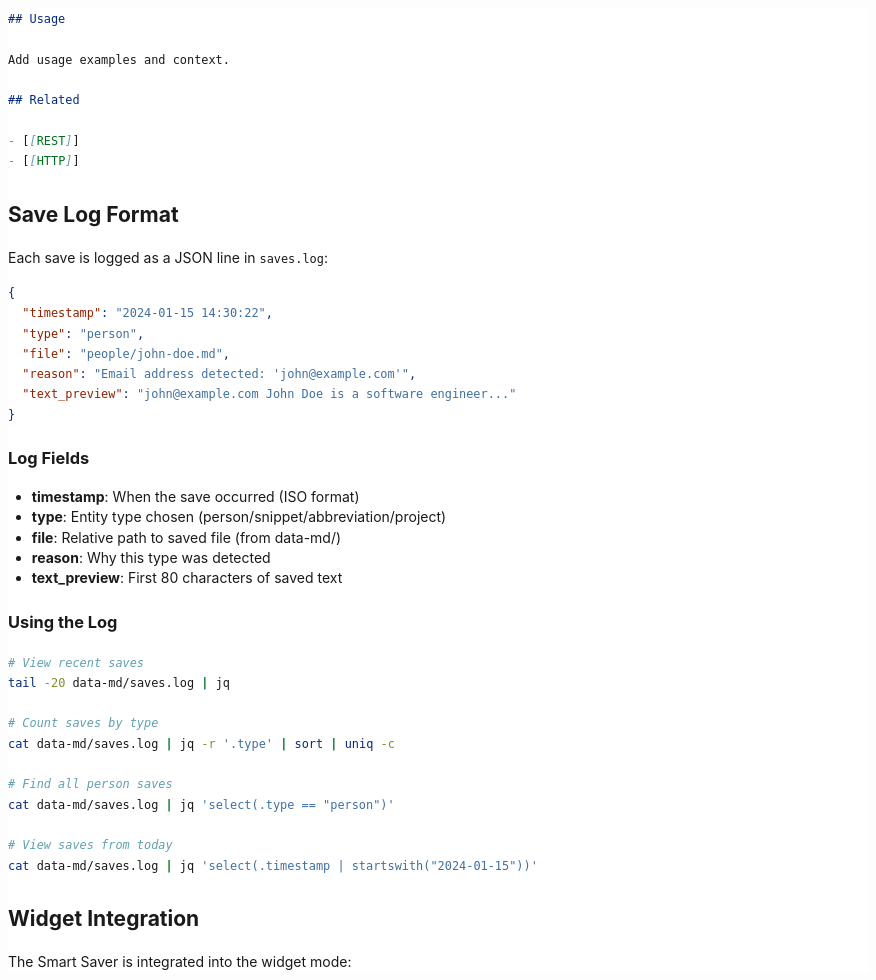 ```markdown
## Usage

Add usage examples and context.

## Related

- [[REST]]
- [[HTTP]]
```

## Save Log Format

Each save is logged as a JSON line in `saves.log`:

```json
{
  "timestamp": "2024-01-15 14:30:22",
  "type": "person",
  "file": "people/john-doe.md",
  "reason": "Email address detected: 'john@example.com'",
  "text_preview": "john@example.com John Doe is a software engineer..."
}
```

### Log Fields

- **timestamp**: When the save occurred (ISO format)
- **type**: Entity type chosen (person/snippet/abbreviation/project)
- **file**: Relative path to saved file (from data-md/)
- **reason**: Why this type was detected
- **text_preview**: First 80 characters of saved text

### Using the Log

```bash
# View recent saves
tail -20 data-md/saves.log | jq

# Count saves by type
cat data-md/saves.log | jq -r '.type' | sort | uniq -c

# Find all person saves
cat data-md/saves.log | jq 'select(.type == "person")'

# View saves from today
cat data-md/saves.log | jq 'select(.timestamp | startswith("2024-01-15"))'
```

## Widget Integration

The Smart Saver is integrated into the widget mode:
